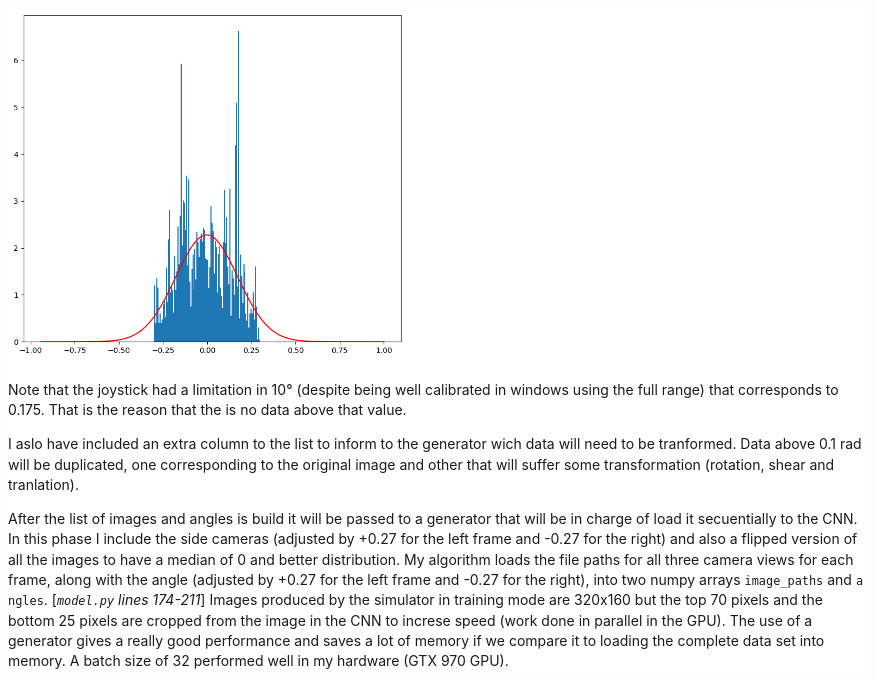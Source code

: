 <img src="./img/histogram.png?raw=true" width="400px">

Note that the joystick had a limitation in 10° (despite being well calibrated in windows using the full range) that corresponds to 0.175. That is the reason that the is no data above that value.
 
I aslo have included an extra column to the list to inform to the generator wich data will need to be tranformed. Data above 0.1 rad will be duplicated, one corresponding to the original image and other that will suffer some transformation (rotation, shear and tranlation).

After the list of images and angles is build it will be passed to a generator that will be in charge of load it secuentially to the CNN. In this phase I include the side cameras (adjusted by +0.27 for the left frame and -0.27 for the right) and also a flipped version of all the images to have a median of 0 and better distribution.
My algorithm loads the file paths for all three camera views for each frame, along with the angle (adjusted by +0.27 for the left frame and -0.27 for the right), into two numpy arrays `image_paths` and `angles`. [*`model.py` lines 174-211*]
Images produced by the simulator in training mode are 320x160 but the top 70 pixels and the bottom 25 pixels are cropped from the image in the CNN to increse speed (work done in parallel in the GPU). 
The use of a generator gives a really good performance and saves a lot of memory if we compare it to loading the complete data set into memory. A batch size of 32 performed well in my hardware (GTX 970 GPU).
